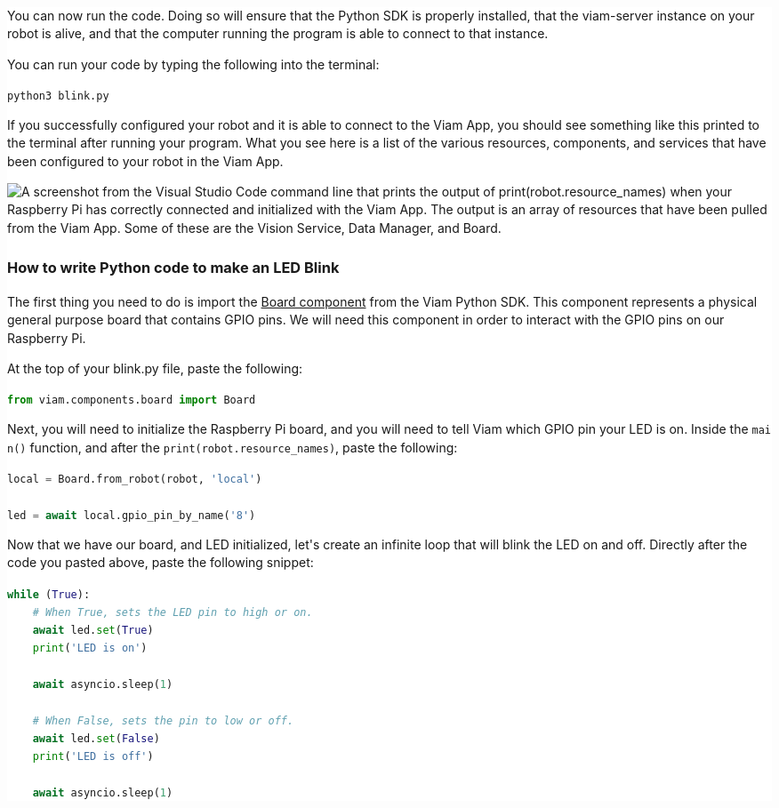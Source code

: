 You can now run the code. Doing so will ensure that the Python SDK is properly installed, that the viam-server instance on your robot is alive, and that the computer running the program is able to connect to that instance.

You can run your code by typing the following into the terminal:

```bash
python3 blink.py
```

If you successfully configured your robot and it is able to connect to the Viam App, you should see something like this printed to the terminal after running your program. What you see here is a list of the various resources, components, and services that have been configured to your robot in the Viam App.

![A screenshot from the Visual Studio Code command line that prints the output of print(robot.resource_names) when your Raspberry Pi has correctly connected and initialized with the Viam App. The output is an array of resources that have been pulled from the Viam App. Some of these are the Vision Service, Data Manager, and Board.](../img/how-to-make-an-led-blink-with-a-raspberry-pi-and-python/image4.png)

### How to write Python code to make an LED Blink

The first thing you need to do is import the [Board component](https://docs.viam.com/components/board/) from the Viam Python SDK. This component represents a physical general purpose board that contains GPIO pins. We will need this component in order to interact with the GPIO pins on our Raspberry Pi.

At the top of your blink.py file, paste the following:

```python
from viam.components.board import Board
```

Next, you will need to initialize the Raspberry Pi board, and you will need to tell Viam which GPIO pin your LED is on. Inside the `main()` function, and after the `print(robot.resource_names)`, paste the following:

```python
local = Board.from_robot(robot, 'local')

led = await local.gpio_pin_by_name('8')
```

Now that we have our board, and LED initialized, let's create an infinite loop that will blink the LED on and off. Directly after the code you pasted above, paste the following snippet:

```python
while (True):
    # When True, sets the LED pin to high or on.
    await led.set(True)
    print('LED is on')

    await asyncio.sleep(1)

    # When False, sets the pin to low or off.
    await led.set(False)
    print('LED is off')

    await asyncio.sleep(1)
```
